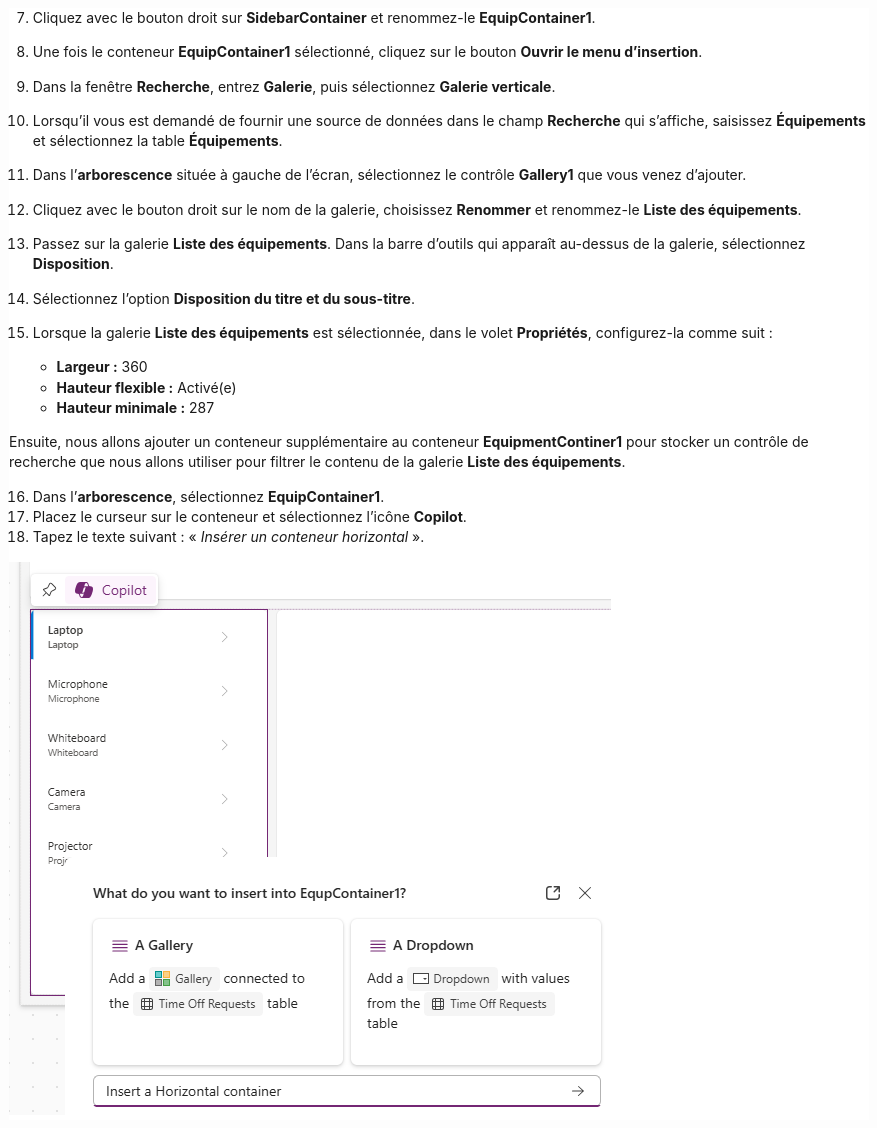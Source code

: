 7.  Cliquez avec le bouton droit sur **SidebarContainer** et renommez-le **EquipContainer1**.
8.  Une fois le conteneur **EquipContainer1** sélectionné, cliquez sur le bouton **Ouvrir le menu d’insertion**.
9.  Dans la fenêtre **Recherche**, entrez **Galerie**, puis sélectionnez **Galerie verticale**.
10.  Lorsqu’il vous est demandé de fournir une source de données dans le champ **Recherche** qui s’affiche, saisissez **Équipements** et sélectionnez la table **Équipements**.
11. Dans l’**arborescence** située à gauche de l’écran, sélectionnez le contrôle **Gallery1** que vous venez d’ajouter.
12. Cliquez avec le bouton droit sur le nom de la galerie, choisissez **Renommer** et renommez-le **Liste des équipements**.
13. Passez sur la galerie **Liste des équipements**. Dans la barre d’outils qui apparaît au-dessus de la galerie, sélectionnez **Disposition**.
14. Sélectionnez l’option **Disposition du titre et du sous-titre**.
15. Lorsque la galerie **Liste des équipements** est sélectionnée, dans le volet **Propriétés**, configurez-la comme suit :

    -   **Largeur :** 360
    -   **Hauteur flexible :** Activé(e)
    -   **Hauteur minimale :** 287

Ensuite, nous allons ajouter un conteneur supplémentaire au conteneur **EquipmentContiner1** pour stocker un contrôle de recherche que nous allons utiliser pour filtrer le contenu de la galerie **Liste des équipements**.

16.  Dans l’**arborescence**, sélectionnez **EquipContainer1**.
17.  Placez le curseur sur le conteneur et sélectionnez l’icône **Copilot**.
18.  Tapez le texte suivant : « *Insérer un conteneur horizontal* ».

![Capture d’écran de l’insertion d’une galerie dans un conteneur.](media/b9b784ea5625469c8785650b977f32d1.png)
